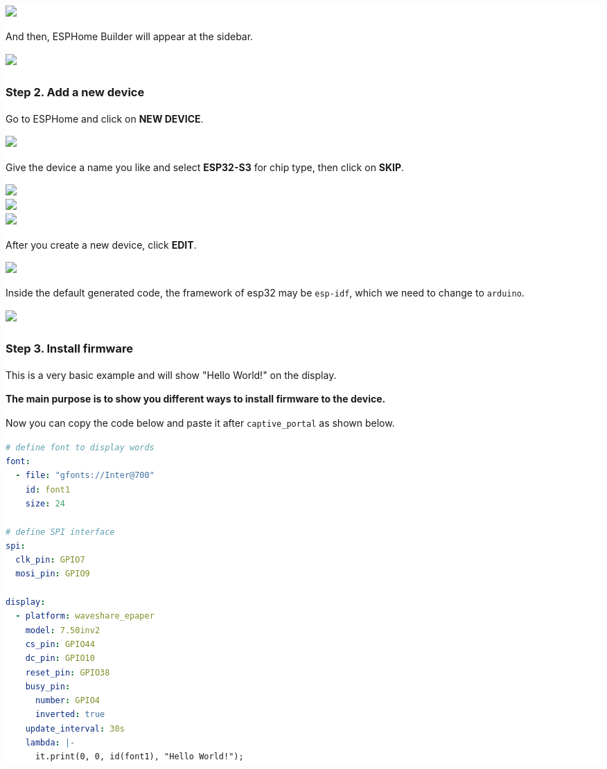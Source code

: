 <div style={{textAlign:'center'}}><img src="https://files.seeedstudio.com/wiki/xiao_075inch_epaper_panel/03.png" style={{width:800, height:'auto'}}/></div>

And then, ESPHome Builder will appear at the sidebar.

<div style={{textAlign:'center'}}><img src="https://files.seeedstudio.com/wiki/xiao_075inch_epaper_panel/04.png" style={{width:800, height:'auto'}}/></div>

### Step 2. Add a new device

Go to ESPHome and click on **NEW DEVICE**.

<div style={{textAlign:'center'}}><img src="https://files.seeedstudio.com/wiki/xiao_075inch_epaper_panel/06.png" style={{width:800, height:'auto'}}/></div>

Give the device a name you like and select **ESP32-S3** for chip type, then click on **SKIP**.

<div style={{textAlign:'center'}}><img src="https://files.seeedstudio.com/wiki/xiao_075inch_epaper_panel/1.png" style={{width:800, height:'auto'}}/></div>

<div style={{display:'flex', justifyContent:'space-between', alignItems:'center', width:'80%', marginLeft:'10%'}}>
  <div style={{flex:1}}><img src="https://files.seeedstudio.com/wiki/xiao_075inch_epaper_panel/esphome_s3.png" style={{width:'100%', height:'auto'}}/></div>
  <div style={{flex:1}}><img src="https://files.seeedstudio.com/wiki/xiao_075inch_epaper_panel/3.png" style={{width:'100%', height:'auto'}}/></div>
</div>

After you create a new device, click **EDIT**.

<div style={{textAlign:'center'}}><img src="https://files.seeedstudio.com/wiki/xiao_075inch_epaper_panel/4.png" style={{width:800, height:'auto'}}/></div>

Inside the default generated code, the framework of esp32 may be `esp-idf`, which we need to change to `arduino`.

<div style={{textAlign:'center'}}><img src="https://files.seeedstudio.com/wiki/xiao_075inch_epaper_panel/esphome_arduino.png" style={{width:600, height:'auto'}}/></div>

### Step 3. Install firmware

This is a very basic example and will show "Hello World!" on the display.

**The main purpose is to show you different ways to install firmware to the device.**

Now you can copy the code below and paste it after `captive_portal` as shown below.

```yaml
# define font to display words
font:
  - file: "gfonts://Inter@700"
    id: font1
    size: 24

# define SPI interface
spi:
  clk_pin: GPIO7
  mosi_pin: GPIO9

display:
  - platform: waveshare_epaper
    model: 7.50inv2
    cs_pin: GPIO44
    dc_pin: GPIO10
    reset_pin: GPIO38
    busy_pin: 
      number: GPIO4
      inverted: true
    update_interval: 30s
    lambda: |-
      it.print(0, 0, id(font1), "Hello World!");
```

